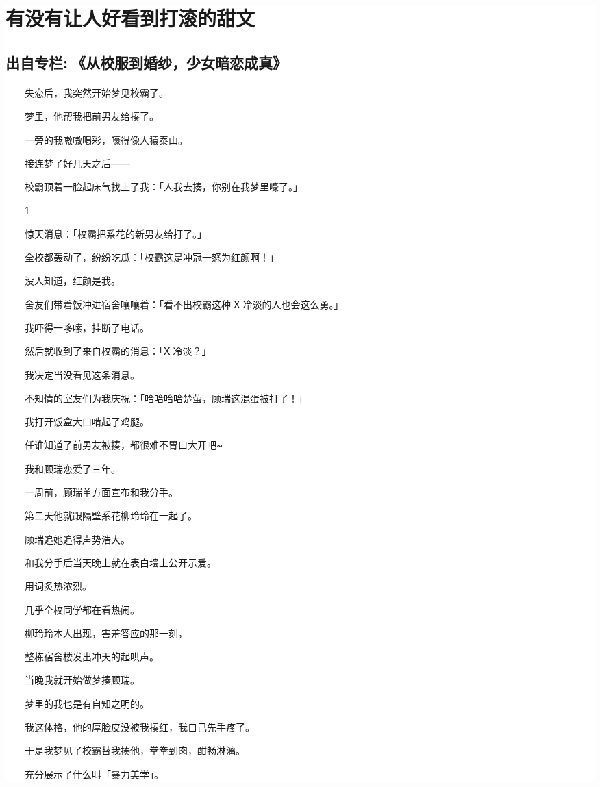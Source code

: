 # 有没有让人好看到打滚的甜文  
## 出自专栏: 《从校服到婚纱，少女暗恋成真》  
&emsp;&emsp;失恋后，我突然开始梦见校霸了。  
  
&emsp;&emsp;梦里，他帮我把前男友给揍了。  
  
&emsp;&emsp;一旁的我嗷嗷喝彩，嚎得像人猿泰山。  
  
&emsp;&emsp;接连梦了好几天之后——  
  
&emsp;&emsp;校霸顶着一脸起床气找上了我：「人我去揍，你别在我梦里嚎了。」  
  
&emsp;&emsp;1  
  
&emsp;&emsp;惊天消息：「校霸把系花的新男友给打了。」  
  
&emsp;&emsp;全校都轰动了，纷纷吃瓜：「校霸这是冲冠一怒为红颜啊！」  
  
&emsp;&emsp;没人知道，红颜是我。  
  
&emsp;&emsp;舍友们带着饭冲进宿舍嚷嚷着：「看不出校霸这种 X 冷淡的人也会这么勇。」  
  
&emsp;&emsp;我吓得一哆嗦，挂断了电话。  
  
&emsp;&emsp;然后就收到了来自校霸的消息：「X 冷淡？」  
  
&emsp;&emsp;我决定当没看见这条消息。  
  
&emsp;&emsp;不知情的室友们为我庆祝：「哈哈哈哈楚萤，顾瑞这混蛋被打了！」  
  
&emsp;&emsp;我打开饭盒大口啃起了鸡腿。  
  
&emsp;&emsp;任谁知道了前男友被揍，都很难不胃口大开吧~  
  
&emsp;&emsp;我和顾瑞恋爱了三年。  
  
&emsp;&emsp;一周前，顾瑞单方面宣布和我分手。  
  
&emsp;&emsp;第二天他就跟隔壁系花柳玲玲在一起了。  
  
&emsp;&emsp;顾瑞追她追得声势浩大。  
  
&emsp;&emsp;和我分手后当天晚上就在表白墙上公开示爱。  
  
&emsp;&emsp;用词炙热浓烈。   
  
&emsp;&emsp;几乎全校同学都在看热闹。  
  
&emsp;&emsp;柳玲玲本人出现，害羞答应的那一刻，  
  
&emsp;&emsp;整栋宿舍楼发出冲天的起哄声。  
  
&emsp;&emsp;当晚我就开始做梦揍顾瑞。  
  
&emsp;&emsp;梦里的我也是有自知之明的。  
  
&emsp;&emsp;我这体格，他的厚脸皮没被我揍红，我自己先手疼了。  
  
&emsp;&emsp;于是我梦见了校霸替我揍他，拳拳到肉，酣畅淋漓。  
  
&emsp;&emsp;充分展示了什么叫「暴力美学」。  
  